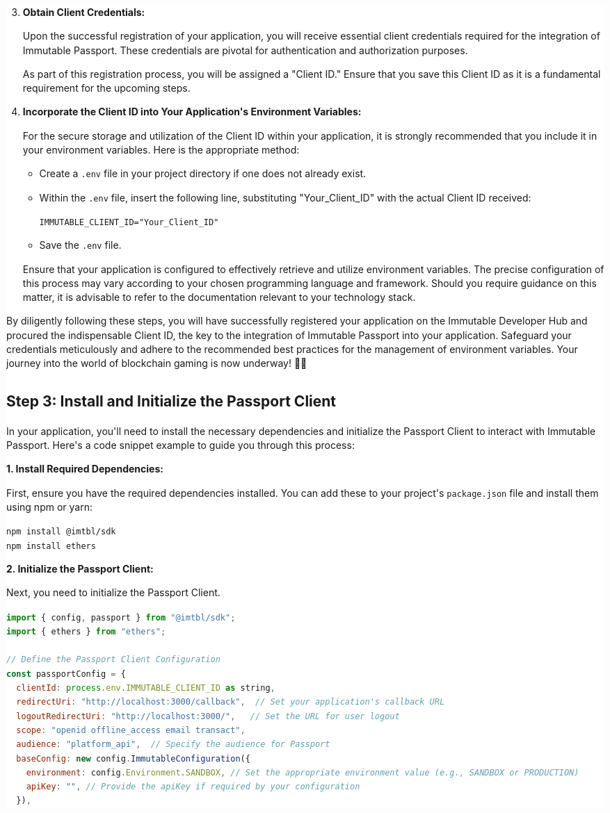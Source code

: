 3. **Obtain Client Credentials:**

   Upon the successful registration of your application, you will receive essential client credentials required for the integration of Immutable Passport. These credentials are pivotal for authentication and authorization purposes.

   As part of this registration process, you will be assigned a "Client ID." Ensure that you save this Client ID as it is a fundamental requirement for the upcoming steps.

4. **Incorporate the Client ID into Your Application's Environment Variables:**

   For the secure storage and utilization of the Client ID within your application, it is strongly recommended that you include it in your environment variables. Here is the appropriate method:

   - Create a `.env` file in your project directory if one does not already exist.
   - Within the `.env` file, insert the following line, substituting "Your_Client_ID" with the actual Client ID received:

     ```plaintext
     IMMUTABLE_CLIENT_ID="Your_Client_ID"
     ```

   - Save the `.env` file.

   Ensure that your application is configured to effectively retrieve and utilize environment variables. The precise configuration of this process may vary according to your chosen programming language and framework. Should you require guidance on this matter, it is advisable to refer to the documentation relevant to your technology stack.

By diligently following these steps, you will have successfully registered your application on the Immutable Developer Hub and procured the indispensable Client ID, the key to the integration of Immutable Passport into your application. Safeguard your credentials meticulously and adhere to the recommended best practices for the management of environment variables. Your journey into the world of blockchain gaming is now underway! 🚀🔐

## Step 3: Install and Initialize the Passport Client

In your application, you'll need to install the necessary dependencies and initialize the Passport Client to interact with Immutable Passport. Here's a code snippet example to guide you through this process:

**1. Install Required Dependencies:**

First, ensure you have the required dependencies installed. You can add these to your project's `package.json` file and install them using npm or yarn:

```bash
npm install @imtbl/sdk
npm install ethers
```

**2. Initialize the Passport Client:**

Next, you need to initialize the Passport Client.

```javascript
import { config, passport } from "@imtbl/sdk";
import { ethers } from "ethers";

// Define the Passport Client Configuration
const passportConfig = {
  clientId: process.env.IMMUTABLE_CLIENT_ID as string,
  redirectUri: "http://localhost:3000/callback",  // Set your application's callback URL
  logoutRedirectUri: "http://localhost:3000/",   // Set the URL for user logout
  scope: "openid offline_access email transact",
  audience: "platform_api",  // Specify the audience for Passport
  baseConfig: new config.ImmutableConfiguration({
    environment: config.Environment.SANDBOX, // Set the appropriate environment value (e.g., SANDBOX or PRODUCTION)
    apiKey: "", // Provide the apiKey if required by your configuration
  }),
```